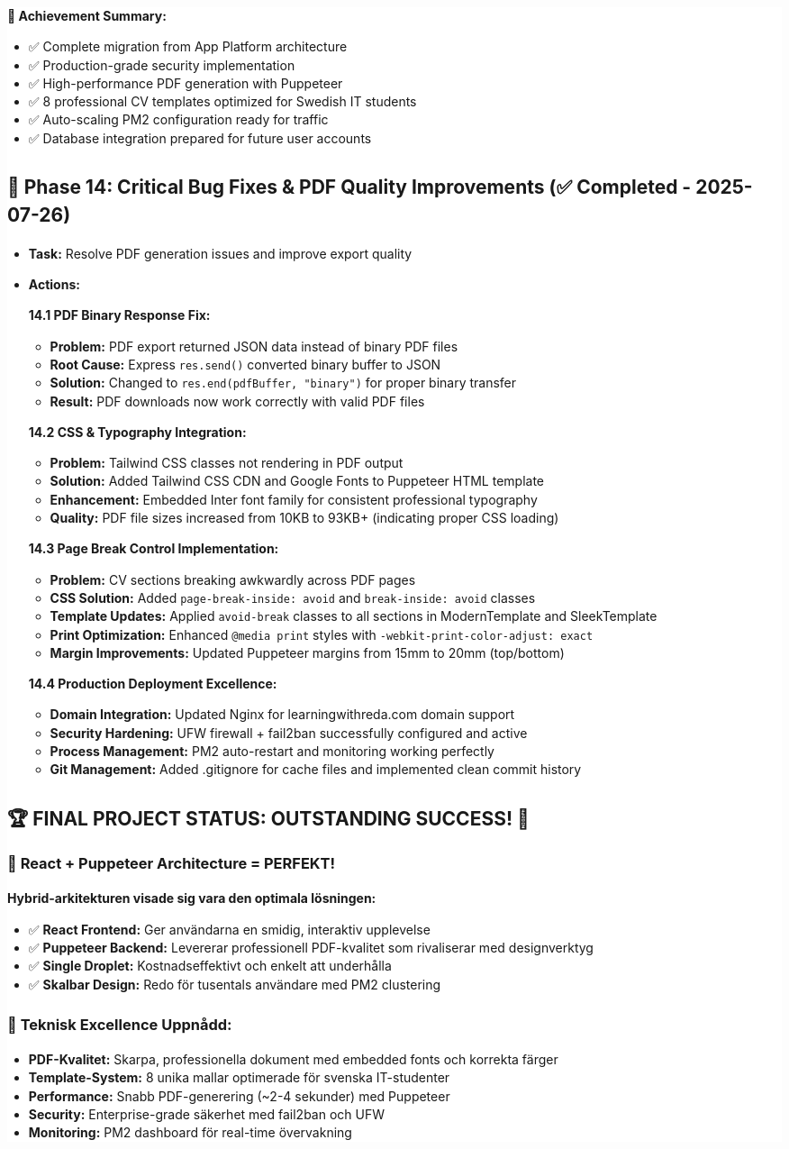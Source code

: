 **🎯 Achievement Summary:**
- ✅ Complete migration from App Platform architecture
- ✅ Production-grade security implementation
- ✅ High-performance PDF generation with Puppeteer
- ✅ 8 professional CV templates optimized for Swedish IT students
- ✅ Auto-scaling PM2 configuration ready for traffic
- ✅ Database integration prepared for future user accounts

## 🎨 Phase 14: Critical Bug Fixes & PDF Quality Improvements (✅ Completed - 2025-07-26)
- **Task:** Resolve PDF generation issues and improve export quality
- **Actions:**
  
  **14.1 PDF Binary Response Fix:**
  - **Problem:** PDF export returned JSON data instead of binary PDF files
  - **Root Cause:** Express `res.send()` converted binary buffer to JSON
  - **Solution:** Changed to `res.end(pdfBuffer, "binary")` for proper binary transfer
  - **Result:** PDF downloads now work correctly with valid PDF files
  
  **14.2 CSS & Typography Integration:**
  - **Problem:** Tailwind CSS classes not rendering in PDF output
  - **Solution:** Added Tailwind CSS CDN and Google Fonts to Puppeteer HTML template
  - **Enhancement:** Embedded Inter font family for consistent professional typography
  - **Quality:** PDF file sizes increased from 10KB to 93KB+ (indicating proper CSS loading)
  
  **14.3 Page Break Control Implementation:**
  - **Problem:** CV sections breaking awkwardly across PDF pages
  - **CSS Solution:** Added `page-break-inside: avoid` and `break-inside: avoid` classes
  - **Template Updates:** Applied `avoid-break` classes to all sections in ModernTemplate and SleekTemplate
  - **Print Optimization:** Enhanced `@media print` styles with `-webkit-print-color-adjust: exact`
  - **Margin Improvements:** Updated Puppeteer margins from 15mm to 20mm (top/bottom)

  **14.4 Production Deployment Excellence:**
  - **Domain Integration:** Updated Nginx for learningwithreda.com domain support
  - **Security Hardening:** UFW firewall + fail2ban successfully configured and active
  - **Process Management:** PM2 auto-restart and monitoring working perfectly
  - **Git Management:** Added .gitignore for cache files and implemented clean commit history

## 🏆 FINAL PROJECT STATUS: OUTSTANDING SUCCESS! 🎊

### 🌟 **React + Puppeteer Architecture = PERFEKT!**

**Hybrid-arkitekturen visade sig vara den optimala lösningen:**
- ✅ **React Frontend:** Ger användarna en smidig, interaktiv upplevelse
- ✅ **Puppeteer Backend:** Levererar professionell PDF-kvalitet som rivaliserar med designverktyg
- ✅ **Single Droplet:** Kostnadseffektivt och enkelt att underhålla
- ✅ **Skalbar Design:** Redo för tusentals användare med PM2 clustering

### 🎯 **Teknisk Excellence Uppnådd:**
- **PDF-Kvalitet:** Skarpa, professionella dokument med embedded fonts och korrekta färger
- **Template-System:** 8 unika mallar optimerade för svenska IT-studenter
- **Performance:** Snabb PDF-generering (~2-4 sekunder) med Puppeteer
- **Security:** Enterprise-grade säkerhet med fail2ban och UFW
- **Monitoring:** PM2 dashboard för real-time övervakning
